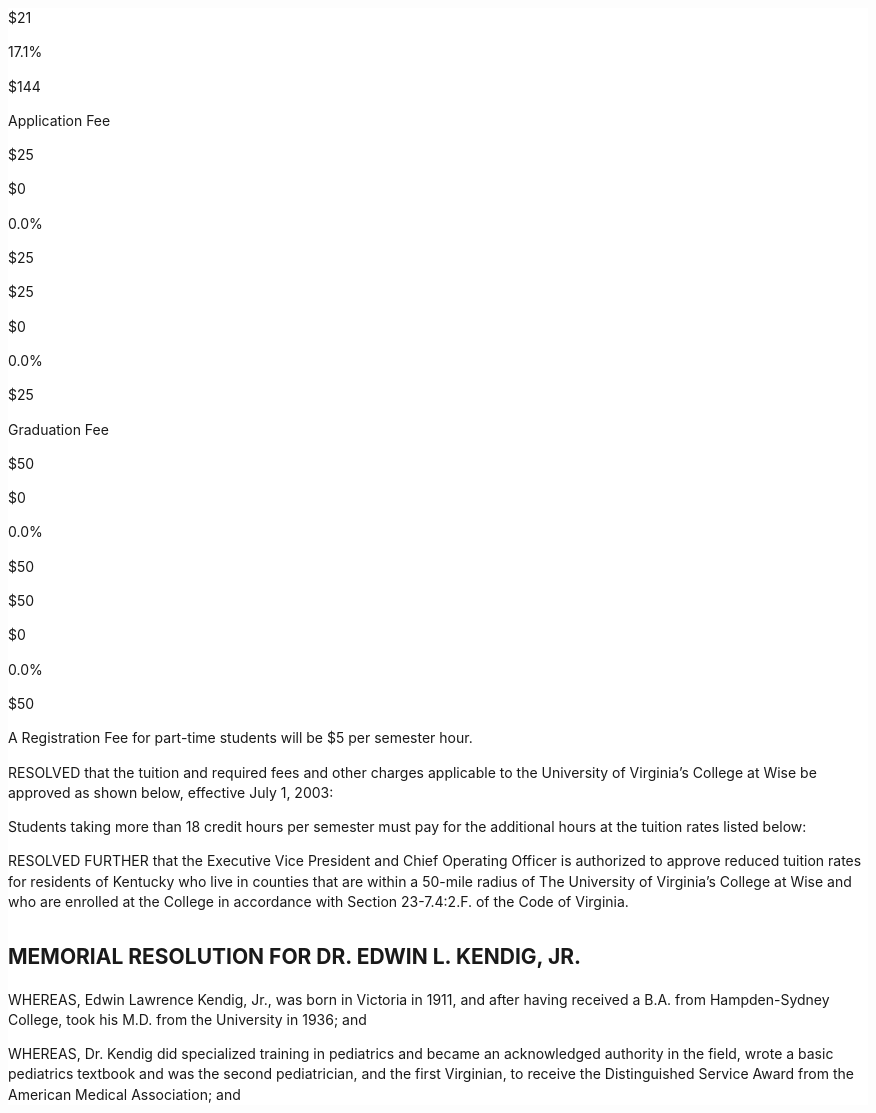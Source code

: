 $21

17.1%

$144

Application Fee

$25

$0

0.0%

$25

$25

$0

0.0%

$25

Graduation Fee

$50

$0

0.0%

$50

$50

$0

0.0%

$50

A Registration Fee for part-time students will be $5 per semester hour.

RESOLVED that the tuition and required fees and other charges applicable to the University of Virginia’s College at Wise be approved as shown below, effective July 1, 2003:

Students taking more than 18 credit hours per semester must pay for the additional hours at the tuition rates listed below:

RESOLVED FURTHER that the Executive Vice President and Chief Operating Officer is authorized to approve reduced tuition rates for residents of Kentucky who live in counties that are within a 50-mile radius of The University of Virginia’s College at Wise and who are enrolled at the College in accordance with Section 23-7.4:2.F. of the Code of Virginia.

MEMORIAL RESOLUTION FOR DR. EDWIN L. KENDIG, JR.
------------------------------------------------

WHEREAS, Edwin Lawrence Kendig, Jr., was born in Victoria in 1911, and after having received a B.A. from Hampden-Sydney College, took his M.D. from the University in 1936; and

WHEREAS, Dr. Kendig did specialized training in pediatrics and became an acknowledged authority in the field, wrote a basic pediatrics textbook and was the second pediatrician, and the first Virginian, to receive the Distinguished Service Award from the American Medical Association; and
